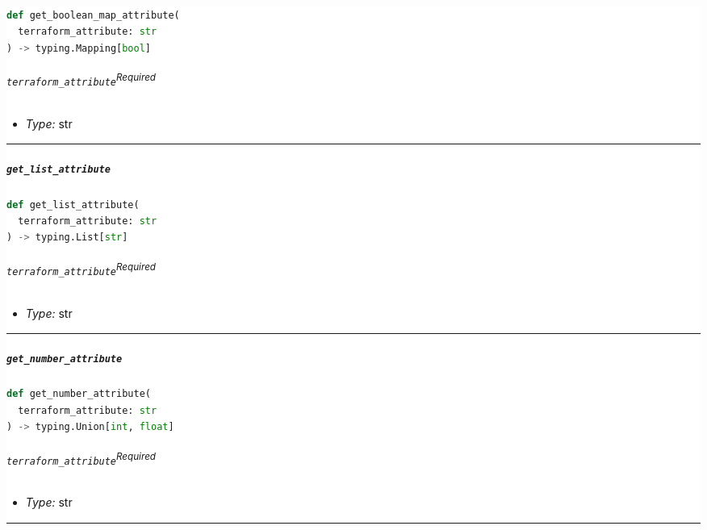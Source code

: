 ```python
def get_boolean_map_attribute(
  terraform_attribute: str
) -> typing.Mapping[bool]
```

###### `terraform_attribute`<sup>Required</sup> <a name="terraform_attribute" id="rhizo-co-terraform-provider-oci.dataOciFileStorageFilesystemSnapshotPolicy.DataOciFileStorageFilesystemSnapshotPolicySchedulesOutputReference.getBooleanMapAttribute.parameter.terraformAttribute"></a>

- *Type:* str

---

##### `get_list_attribute` <a name="get_list_attribute" id="rhizo-co-terraform-provider-oci.dataOciFileStorageFilesystemSnapshotPolicy.DataOciFileStorageFilesystemSnapshotPolicySchedulesOutputReference.getListAttribute"></a>

```python
def get_list_attribute(
  terraform_attribute: str
) -> typing.List[str]
```

###### `terraform_attribute`<sup>Required</sup> <a name="terraform_attribute" id="rhizo-co-terraform-provider-oci.dataOciFileStorageFilesystemSnapshotPolicy.DataOciFileStorageFilesystemSnapshotPolicySchedulesOutputReference.getListAttribute.parameter.terraformAttribute"></a>

- *Type:* str

---

##### `get_number_attribute` <a name="get_number_attribute" id="rhizo-co-terraform-provider-oci.dataOciFileStorageFilesystemSnapshotPolicy.DataOciFileStorageFilesystemSnapshotPolicySchedulesOutputReference.getNumberAttribute"></a>

```python
def get_number_attribute(
  terraform_attribute: str
) -> typing.Union[int, float]
```

###### `terraform_attribute`<sup>Required</sup> <a name="terraform_attribute" id="rhizo-co-terraform-provider-oci.dataOciFileStorageFilesystemSnapshotPolicy.DataOciFileStorageFilesystemSnapshotPolicySchedulesOutputReference.getNumberAttribute.parameter.terraformAttribute"></a>

- *Type:* str

---
